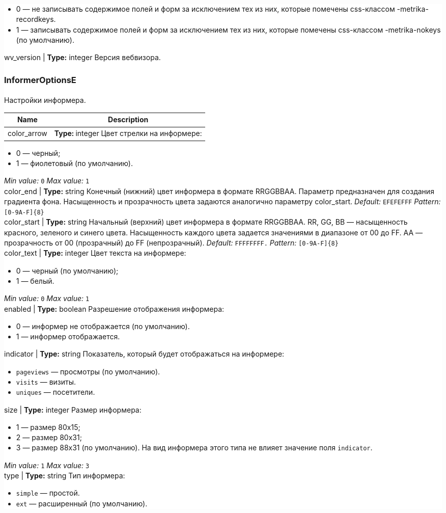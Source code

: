   * 0 — не записывать содержимое полей и форм за исключением тех из них, которые помечены css-классом -metrika-recordkeys.
  * 1 — записывать содержимое полей и форм за исключением тех из них, которые помечены css-классом -metrika-nokeys (по умолчанию).

  
wv_version |  **Type:** integer<int32> Версия вебвизора.  
  
### [](ru/management/openapi/counter/counters#informeroptionse)InformerOptionsE

Настройки информера.

**Name** |  **Description**  
---|---  
color_arrow |  **Type:** integer<int32> Цвет стрелки на информере:

  * 0 ― черный;
  * 1 ― фиолетовый (по умолчанию).

_Min value:_ `0` _Max value:_ `1`  
color_end |  **Type:** string Конечный (нижний) цвет информера в формате RRGGBBAA. Параметр предназначен для создания градиента фона. Насыщенность и прозрачность цвета задаются аналогично параметру color_start. _Default:_ `EFEFEFFF` _Pattern:_ `[0-9A-F]{8}`  
color_start |  **Type:** string Начальный (верхний) цвет информера в формате RRGGBBAA. RR, GG, BB ― насыщенность красного, зеленого и синего цвета. Насыщенность каждого цвета задается значениями в диапазоне от 00 до FF. AA ― прозрачность от 00 (прозрачный) до FF (непрозрачный). _Default:_ `FFFFFFFF.` _Pattern:_ `[0-9A-F]{8}`  
color_text |  **Type:** integer<int32> Цвет текста на информере:

  * 0 ― черный (по умолчанию);
  * 1 ― белый.

_Min value:_ `0` _Max value:_ `1`  
enabled |  **Type:** boolean Разрешение отображения информера:

  * 0 ― информер не отображается (по умолчанию).
  * 1 ― информер отображается.

  
indicator |  **Type:** string Показатель, который будет отображаться на информере:

  * `pageviews` — просмотры (по умолчанию).
  * `visits` — визиты.
  * `uniques` — посетители.

  
size |  **Type:** integer<int32> Размер информера:

  * 1 — размер 80х15;
  * 2 — размер 80х31;
  * 3 — размер 88х31 (по умолчанию). На вид информера этого типа не влияет значение поля `indicator`.

_Min value:_ `1` _Max value:_ `3`  
type |  **Type:** string Тип информера:

  * `simple` — простой.
  * `ext` — расширенный (по умолчанию).
